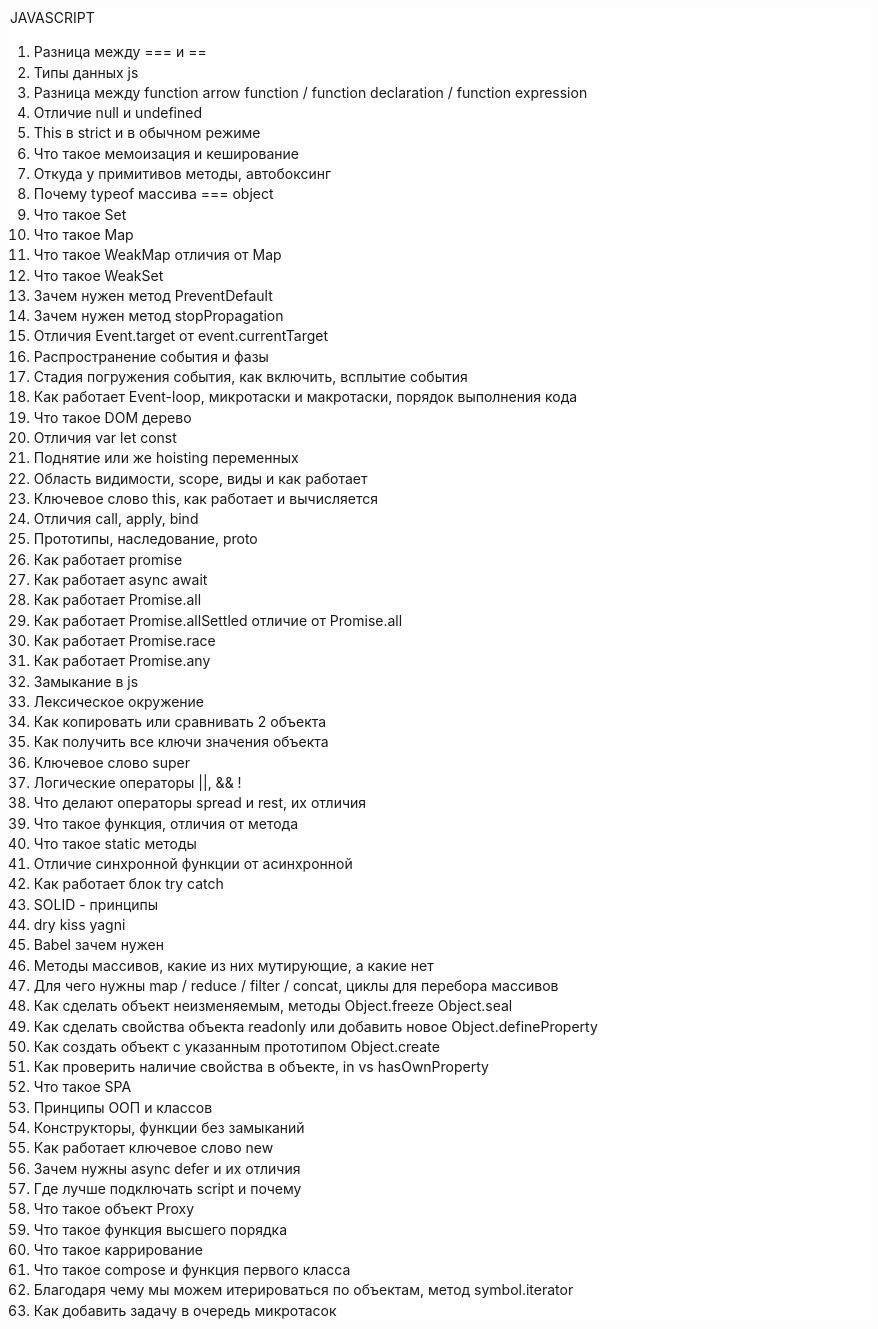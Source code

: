 JAVASCRIPT
1. Разница между === и ==
2. Типы данных js
3. Разница между function arrow function / function declaration / function expression
4. Отличие null и undefined
5. This в strict и в обычном режиме
6. Что такое мемоизация и кеширование
7. Откуда у примитивов методы, автобоксинг
8. Почему typeof массива === object
9. Что такое Set
10. Что такое Map
11. Что такое WeakMap отличия от Map
12. Что такое WeakSet
13. Зачем нужен метод PreventDefault
14. Зачем нужен метод stopPropagation
15. Отличия Event.target от event.currentTarget
16. Распространение события и фазы
17. Стадия погружения события, как включить, всплытие события
18. Как работает Event-loop, микротаски и макротаски, порядок выполнения кода
19. Что такое DOM дерево
20. Отличия var let const
21. Поднятие или же hoisting переменных
22. Область видимости, scope, виды и как работает
23. Ключевое слово this, как работает и вычисляется
24. Отличия call, apply, bind
25. Прототипы, наследование, proto
26. Как работает promise
27. Как работает async await
28. Как работает Promise.all
29. Как работает Promise.allSettled отличие от Promise.all
30. Как работает Promise.race
31. Как работает Promise.any
32. Замыкание в js
33. Лексическое окружение
34. Как копировать или сравнивать 2 объекта
35. Как получить все ключи значения объекта
36. Ключевое слово super
37. Логические операторы ||, && !
38. Что делают операторы spread и rest, их отличия
39. Что такое функция, отличия от метода
40. Что такое static методы
41. Отличие синхронной функции от асинхронной
42. Как работает блок try catch
43. SOLID - принципы
44. dry kiss yagni
45. Babel зачем нужен
46. Методы массивов, какие из них мутирующие, а какие нет
47. Для чего нужны map / reduce / filter / concat, циклы для перебора массивов
48. Как сделать объект неизменяемым, методы Object.freeze Object.seal
49. Как сделать свойства объекта readonly или добавить новое Object.defineProperty
50. Как создать объект с указанным прототипом Object.create
51. Как проверить наличие свойства в объекте, in vs hasOwnProperty
52. Что такое SPA
53. Принципы ООП и классов
54. Конструкторы, функции без замыканий
55. Как работает ключевое слово new
56. Зачем нужны async defer и их отличия
57. Где лучше подключать script и почему
58. Что такое объект Proxy
59. Что такое функция высшего порядка
60. Что такое каррирование
61. Что такое compose и функция первого класса
62. Благодаря чему мы можем итерироваться по объектам, метод symbol.iterator
63. Как добавить задачу в очередь микротасок